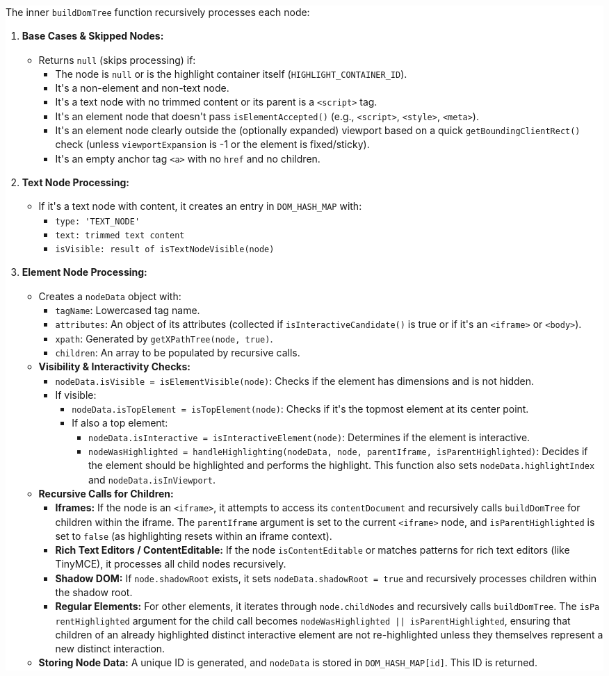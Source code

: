 The inner `buildDomTree` function recursively processes each node:

1.  **Base Cases & Skipped Nodes:**
    *   Returns `null` (skips processing) if:
        *   The node is `null` or is the highlight container itself (`HIGHLIGHT_CONTAINER_ID`).
        *   It's a non-element and non-text node.
        *   It's a text node with no trimmed content or its parent is a `<script>` tag.
        *   It's an element node that doesn't pass `isElementAccepted()` (e.g., `<script>`, `<style>`, `<meta>`).
        *   It's an element node clearly outside the (optionally expanded) viewport based on a quick `getBoundingClientRect()` check (unless `viewportExpansion` is -1 or the element is fixed/sticky).
        *   It's an empty anchor tag `<a>` with no `href` and no children.

2.  **Text Node Processing:**
    *   If it's a text node with content, it creates an entry in `DOM_HASH_MAP` with:
        *   `type: 'TEXT_NODE'`
        *   `text: trimmed text content`
        *   `isVisible: result of isTextNodeVisible(node)`

3.  **Element Node Processing:**
    *   Creates a `nodeData` object with:
        *   `tagName`: Lowercased tag name.
        *   `attributes`: An object of its attributes (collected if `isInteractiveCandidate()` is true or if it's an `<iframe>` or `<body>`).
        *   `xpath`: Generated by `getXPathTree(node, true)`.
        *   `children`: An array to be populated by recursive calls.
    *   **Visibility & Interactivity Checks:**
        *   `nodeData.isVisible = isElementVisible(node)`: Checks if the element has dimensions and is not hidden.
        *   If visible:
            *   `nodeData.isTopElement = isTopElement(node)`: Checks if it's the topmost element at its center point.
            *   If also a top element:
                *   `nodeData.isInteractive = isInteractiveElement(node)`: Determines if the element is interactive.
                *   `nodeWasHighlighted = handleHighlighting(nodeData, node, parentIframe, isParentHighlighted)`: Decides if the element should be highlighted and performs the highlight. This function also sets `nodeData.highlightIndex` and `nodeData.isInViewport`.
    *   **Recursive Calls for Children:**
        *   **Iframes:** If the node is an `<iframe>`, it attempts to access its `contentDocument` and recursively calls `buildDomTree` for children within the iframe. The `parentIframe` argument is set to the current `<iframe>` node, and `isParentHighlighted` is set to `false` (as highlighting resets within an iframe context).
        *   **Rich Text Editors / ContentEditable:** If the node `isContentEditable` or matches patterns for rich text editors (like TinyMCE), it processes all child nodes recursively.
        *   **Shadow DOM:** If `node.shadowRoot` exists, it sets `nodeData.shadowRoot = true` and recursively processes children within the shadow root.
        *   **Regular Elements:** For other elements, it iterates through `node.childNodes` and recursively calls `buildDomTree`. The `isParentHighlighted` argument for the child call becomes `nodeWasHighlighted || isParentHighlighted`, ensuring that children of an already highlighted distinct interactive element are not re-highlighted unless they themselves represent a new distinct interaction.
    *   **Storing Node Data:** A unique ID is generated, and `nodeData` is stored in `DOM_HASH_MAP[id]`. This ID is returned.
